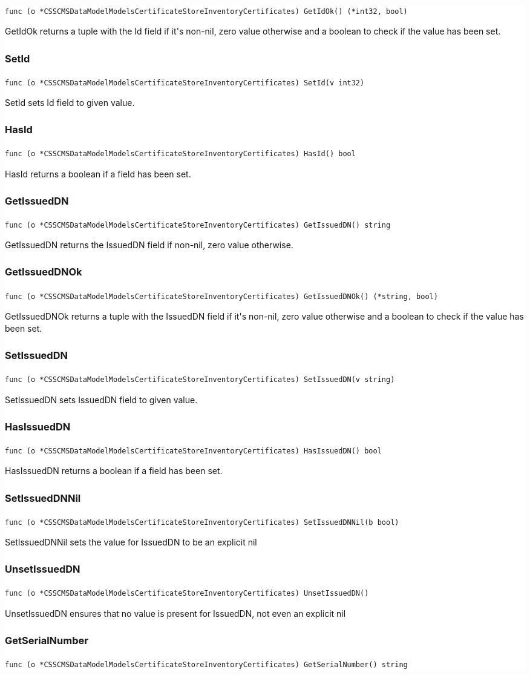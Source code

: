 `func (o *CSSCMSDataModelModelsCertificateStoreInventoryCertificates) GetIdOk() (*int32, bool)`

GetIdOk returns a tuple with the Id field if it's non-nil, zero value otherwise
and a boolean to check if the value has been set.

### SetId

`func (o *CSSCMSDataModelModelsCertificateStoreInventoryCertificates) SetId(v int32)`

SetId sets Id field to given value.

### HasId

`func (o *CSSCMSDataModelModelsCertificateStoreInventoryCertificates) HasId() bool`

HasId returns a boolean if a field has been set.

### GetIssuedDN

`func (o *CSSCMSDataModelModelsCertificateStoreInventoryCertificates) GetIssuedDN() string`

GetIssuedDN returns the IssuedDN field if non-nil, zero value otherwise.

### GetIssuedDNOk

`func (o *CSSCMSDataModelModelsCertificateStoreInventoryCertificates) GetIssuedDNOk() (*string, bool)`

GetIssuedDNOk returns a tuple with the IssuedDN field if it's non-nil, zero value otherwise
and a boolean to check if the value has been set.

### SetIssuedDN

`func (o *CSSCMSDataModelModelsCertificateStoreInventoryCertificates) SetIssuedDN(v string)`

SetIssuedDN sets IssuedDN field to given value.

### HasIssuedDN

`func (o *CSSCMSDataModelModelsCertificateStoreInventoryCertificates) HasIssuedDN() bool`

HasIssuedDN returns a boolean if a field has been set.

### SetIssuedDNNil

`func (o *CSSCMSDataModelModelsCertificateStoreInventoryCertificates) SetIssuedDNNil(b bool)`

 SetIssuedDNNil sets the value for IssuedDN to be an explicit nil

### UnsetIssuedDN
`func (o *CSSCMSDataModelModelsCertificateStoreInventoryCertificates) UnsetIssuedDN()`

UnsetIssuedDN ensures that no value is present for IssuedDN, not even an explicit nil
### GetSerialNumber

`func (o *CSSCMSDataModelModelsCertificateStoreInventoryCertificates) GetSerialNumber() string`
